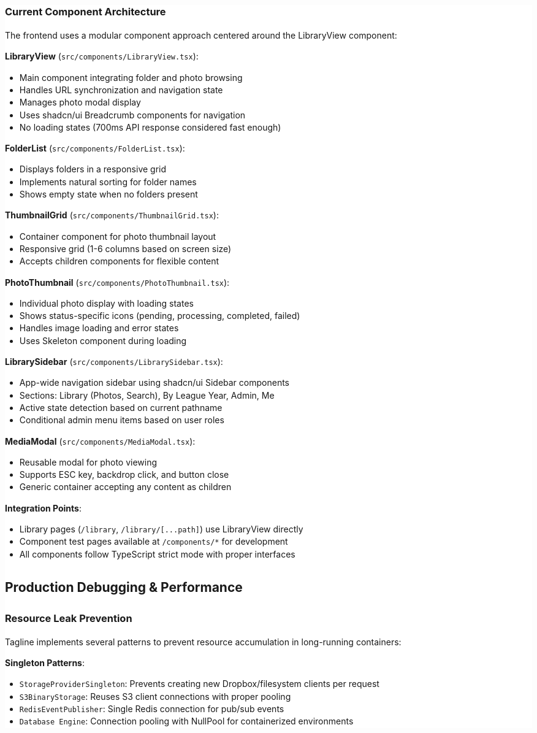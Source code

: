 ### Current Component Architecture

The frontend uses a modular component approach centered around the LibraryView component:

**LibraryView** (`src/components/LibraryView.tsx`):
- Main component integrating folder and photo browsing
- Handles URL synchronization and navigation state
- Manages photo modal display
- Uses shadcn/ui Breadcrumb components for navigation
- No loading states (700ms API response considered fast enough)

**FolderList** (`src/components/FolderList.tsx`):
- Displays folders in a responsive grid
- Implements natural sorting for folder names
- Shows empty state when no folders present

**ThumbnailGrid** (`src/components/ThumbnailGrid.tsx`):
- Container component for photo thumbnail layout
- Responsive grid (1-6 columns based on screen size)
- Accepts children components for flexible content

**PhotoThumbnail** (`src/components/PhotoThumbnail.tsx`):
- Individual photo display with loading states
- Shows status-specific icons (pending, processing, completed, failed)
- Handles image loading and error states
- Uses Skeleton component during loading

**LibrarySidebar** (`src/components/LibrarySidebar.tsx`):
- App-wide navigation sidebar using shadcn/ui Sidebar components
- Sections: Library (Photos, Search), By League Year, Admin, Me
- Active state detection based on current pathname
- Conditional admin menu items based on user roles

**MediaModal** (`src/components/MediaModal.tsx`):
- Reusable modal for photo viewing
- Supports ESC key, backdrop click, and button close
- Generic container accepting any content as children

**Integration Points**:
- Library pages (`/library`, `/library/[...path]`) use LibraryView directly
- Component test pages available at `/components/*` for development
- All components follow TypeScript strict mode with proper interfaces

## Production Debugging & Performance

### Resource Leak Prevention

Tagline implements several patterns to prevent resource accumulation in long-running containers:

**Singleton Patterns**:
- `StorageProviderSingleton`: Prevents creating new Dropbox/filesystem clients per request
- `S3BinaryStorage`: Reuses S3 client connections with proper pooling
- `RedisEventPublisher`: Single Redis connection for pub/sub events
- `Database Engine`: Connection pooling with NullPool for containerized environments
